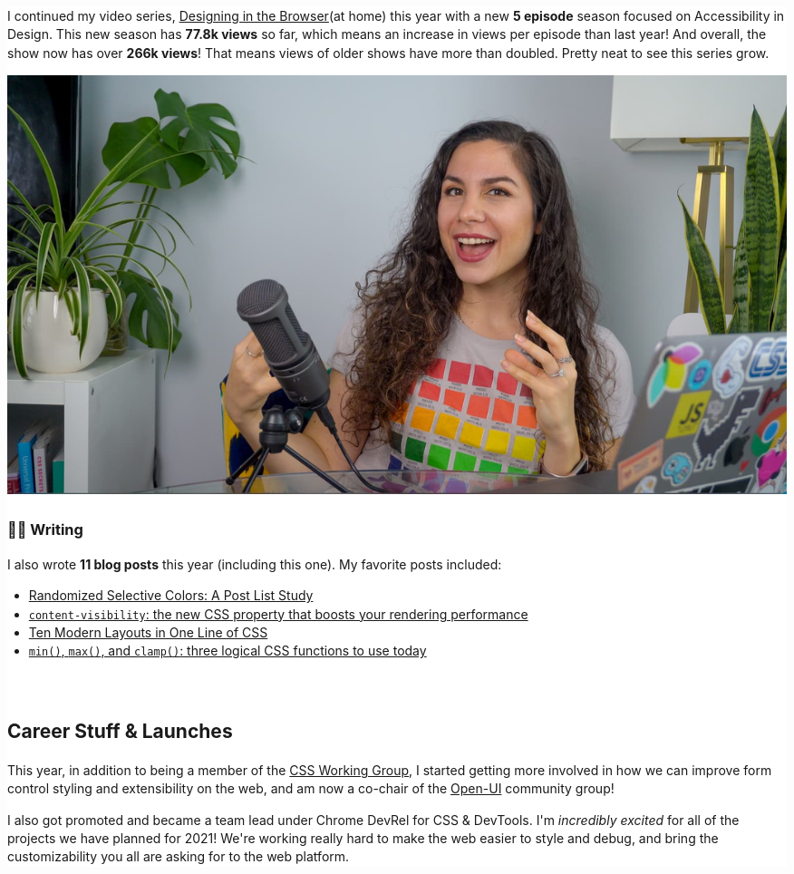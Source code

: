 I continued my video series, [Designing in the Browser](https://www.youtube.com/watch?v=YK8GZBx3hpg&list=PLNYkxOF6rcIDI0QtJvW6vKonTxn6azCsD)(at home) this year with a new **5 episode** season focused on Accessibility in Design. This new season has **77.8k views** so far, which means an increase in views per episode than last year! And overall, the show now has over **266k views**! That means views of older shows have more than doubled. Pretty neat to see this series grow.

<img class="figure" src="../../images/posts/2020-review/dib-screencap.jpg"/>

### ✍🏼 Writing

I also wrote **11 blog posts** this year (including this one). My favorite posts included:

- [Randomized Selective Colors: A Post List Study](/random-selective-colors/)
- [`content-visibility`: the new CSS property that boosts your rendering performance](https://web.dev/content-visibility/)
- [Ten Modern Layouts in One Line of CSS](https://web.dev/one-line-layouts/)
- [`min()`, `max()`, and `clamp()`: three logical CSS functions to use today](https://web.dev/min-max-clamp/)

<img src="../images/posts/random-selective-colors/demo.gif" alt="">

## Career Stuff & Launches

This year, in addition to being a member of the [CSS Working Group](https://drafts.csswg.org/), I started getting more involved in how we can improve form control styling and extensibility on the web, and am now a co-chair of the [Open-UI](https://open-ui.org/) community group!

I also got promoted and became a team lead under Chrome DevRel for CSS & DevTools. I'm *incredibly excited* for all of the projects we have planned for 2021! We're working really hard to make the web easier to style and debug, and bring the customizability you all are asking for to the web platform.
